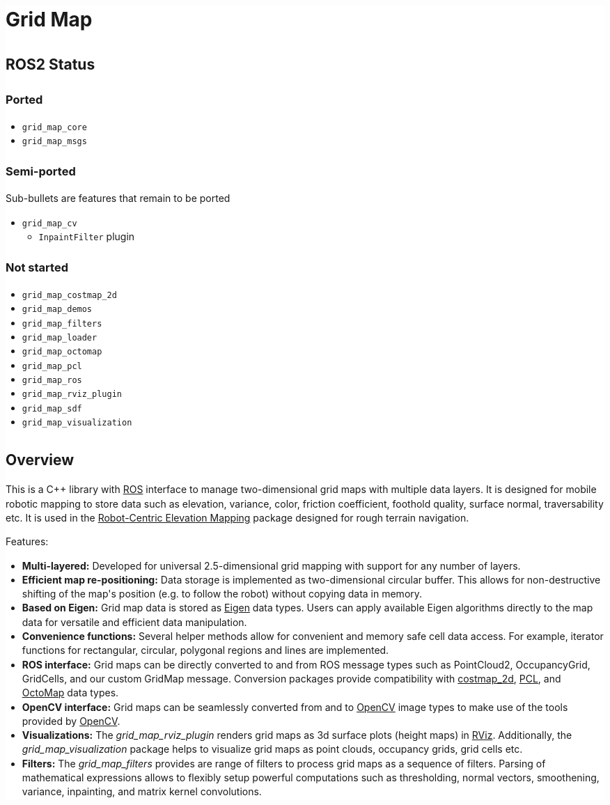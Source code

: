 # Grid Map

## ROS2 Status
### Ported
- `grid_map_core`
- `grid_map_msgs`

### Semi-ported 
Sub-bullets are features that remain to be ported
- `grid_map_cv`
  - `InpaintFilter` plugin

### Not started
- `grid_map_costmap_2d`
- `grid_map_demos`
- `grid_map_filters`
- `grid_map_loader`
- `grid_map_octomap`
- `grid_map_pcl`
- `grid_map_ros`
- `grid_map_rviz_plugin`
- `grid_map_sdf`
- `grid_map_visualization`

## Overview

This is a C++ library with [ROS] interface to manage two-dimensional grid maps with multiple data layers. It is designed for mobile robotic mapping to store data such as elevation, variance, color, friction coefficient, foothold quality, surface normal, traversability etc. It is used in the [Robot-Centric Elevation Mapping](https://github.com/anybotics/elevation_mapping) package designed for rough terrain navigation.

Features:

* **Multi-layered:** Developed for universal 2.5-dimensional grid mapping with support for any number of layers.
* **Efficient map re-positioning:** Data storage is implemented as two-dimensional circular buffer. This allows for non-destructive shifting of the map's position (e.g. to follow the robot) without copying data in memory.
* **Based on Eigen:** Grid map data is stored as [Eigen] data types. Users can apply available Eigen algorithms directly to the map data for versatile and efficient data manipulation.
* **Convenience functions:** Several helper methods allow for convenient and memory safe cell data access. For example, iterator functions for rectangular, circular, polygonal regions and lines are implemented.
* **ROS interface:** Grid maps can be directly converted to and from ROS message types such as PointCloud2, OccupancyGrid, GridCells, and our custom GridMap message. Conversion packages provide compatibility with [costmap_2d], [PCL], and [OctoMap] data types.
* **OpenCV interface:** Grid maps can be seamlessly converted from and to [OpenCV] image types to make use of the tools provided by [OpenCV].
* **Visualizations:** The *grid_map_rviz_plugin* renders grid maps as 3d surface plots (height maps) in [RViz]. Additionally, the *grid_map_visualization* package helps to visualize grid maps as point clouds, occupancy grids, grid cells etc.
* **Filters:** The *grid_map_filters* provides are range of filters to process grid maps as a sequence of filters. Parsing of mathematical expressions allows to flexibly setup powerful computations such as thresholding, normal vectors, smoothening, variance, inpainting, and matrix kernel convolutions.


[ROS]: http://www.ros.org
[RViz]: http://wiki.ros.org/rviz
[Eigen]: http://eigen.tuxfamily.org
[OpenCV]: http://opencv.org/
[OctoMap]: https://octomap.github.io/
[PCL]: http://pointclouds.org/
[costmap_2d]: http://wiki.ros.org/costmap_2d
[grid_map_msgs/GridMapInfo]: http://docs.ros.org/api/grid_map_msgs/html/msg/GridMapInfo.html
[grid_map_msgs/GridMap]: http://docs.ros.org/api/grid_map_msgs/html/msg/GridMap.html
[grid_map_msgs/GetGridMap]: http://docs.ros.org/api/grid_map_msgs/html/srv/GetGridMap.html
[sensor_msgs/PointCloud2]: http://docs.ros.org/api/sensor_msgs/html/msg/PointCloud2.html
[visualization_msgs/Marker]: http://docs.ros.org/api/visualization_msgs/html/msg/Marker.html
[geometry_msgs/PolygonStamped]: http://docs.ros.org/api/geometry_msgs/html/msg/PolygonStamped.html
[nav_msgs/OccupancyGrid]: http://docs.ros.org/api/nav_msgs/html/msg/OccupancyGrid.html
[nav_msgs/GridCells]: http://docs.ros.org/api/nav_msgs/html/msg/GridCells.html
[ROS Filters]: http://wiki.ros.org/filters
[EigenLab]: https://github.com/leggedrobotics/EigenLab